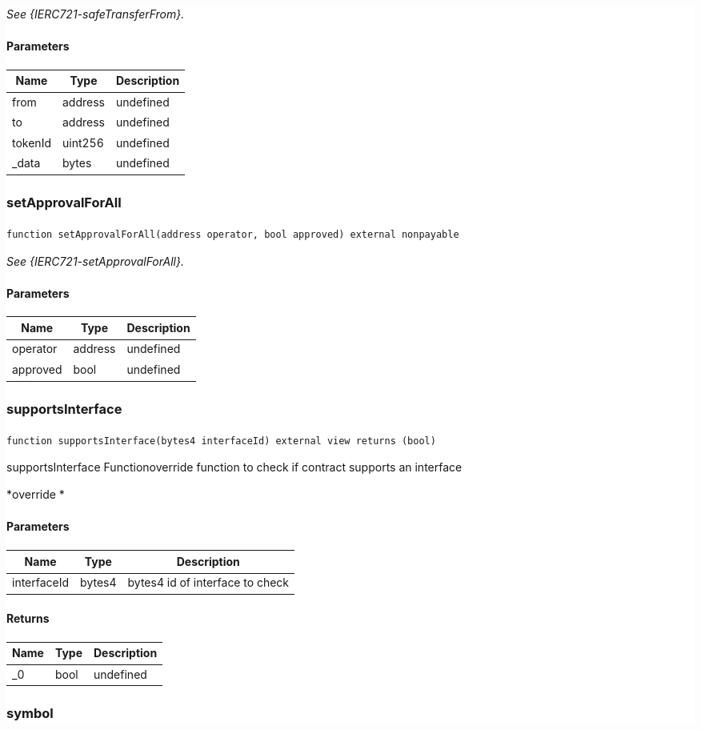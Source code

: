 

*See {IERC721-safeTransferFrom}.*

#### Parameters

| Name | Type | Description |
|---|---|---|
| from | address | undefined
| to | address | undefined
| tokenId | uint256 | undefined
| _data | bytes | undefined

### setApprovalForAll

```solidity
function setApprovalForAll(address operator, bool approved) external nonpayable
```



*See {IERC721-setApprovalForAll}.*

#### Parameters

| Name | Type | Description |
|---|---|---|
| operator | address | undefined
| approved | bool | undefined

### supportsInterface

```solidity
function supportsInterface(bytes4 interfaceId) external view returns (bool)
```

supportsInterface Functionoverride function to check if contract supports an interface

*override *

#### Parameters

| Name | Type | Description |
|---|---|---|
| interfaceId | bytes4 | bytes4 id of interface to check

#### Returns

| Name | Type | Description |
|---|---|---|
| _0 | bool | undefined

### symbol
